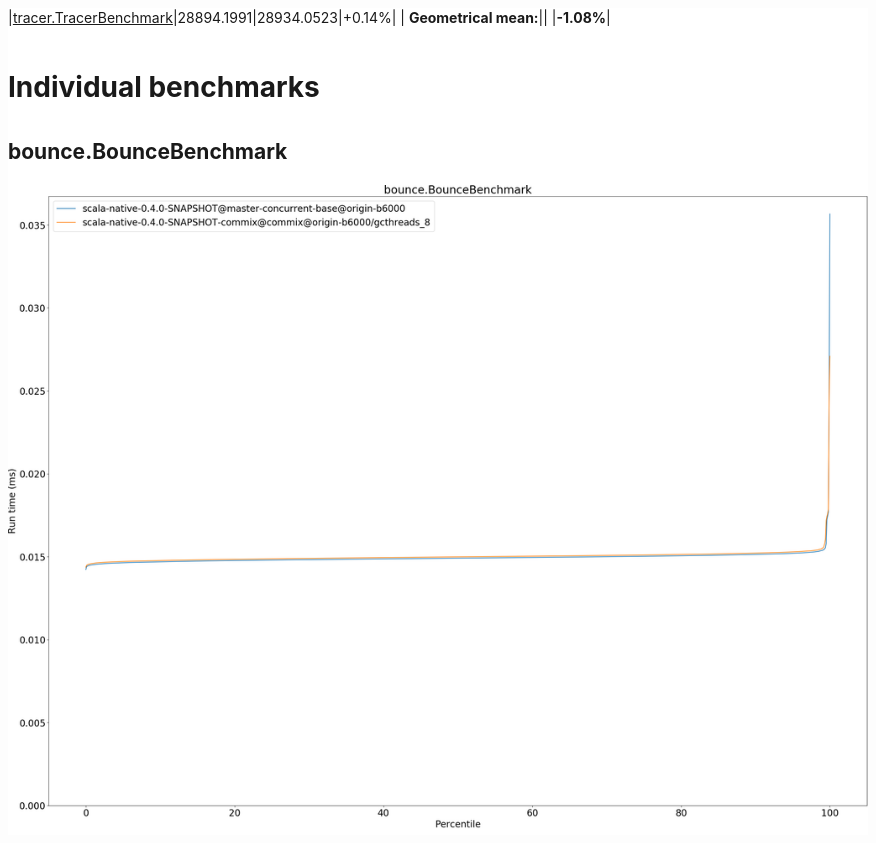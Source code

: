 |[tracer.TracerBenchmark](#tracertracerbenchmark)|28894.1991|28934.0523|+0.14%|
| __Geometrical mean:__|| |__-1.08%__|
# Individual benchmarks
## bounce.BounceBenchmark
![Chart](percentile_bounce.BounceBenchmark.png)

